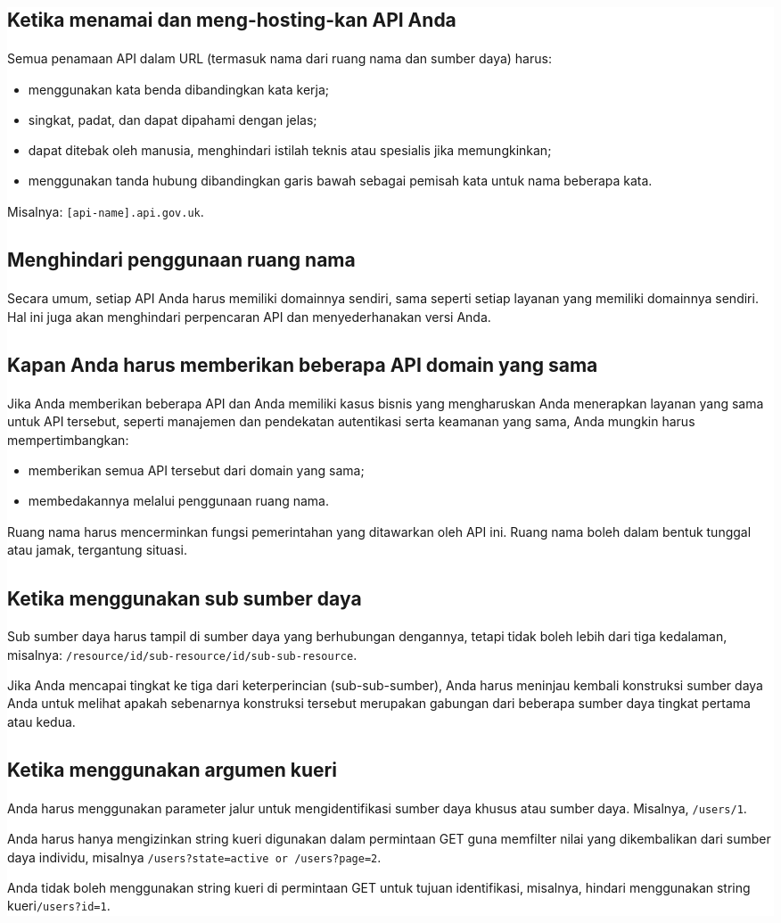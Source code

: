 ## Ketika menamai dan meng-hosting-kan API Anda

Semua penamaan API dalam URL (termasuk nama dari ruang nama dan sumber daya) harus:

-   menggunakan kata benda dibandingkan kata kerja;

-   singkat, padat, dan dapat dipahami dengan jelas;

-   dapat ditebak oleh manusia, menghindari istilah teknis atau spesialis jika memungkinkan;

-   menggunakan tanda hubung dibandingkan garis bawah sebagai pemisah kata untuk nama beberapa kata.


Misalnya: `[api-name].api.gov.uk`.

## Menghindari penggunaan ruang nama

Secara umum, setiap API Anda harus memiliki domainnya sendiri, sama seperti setiap layanan yang memiliki domainnya sendiri. Hal ini juga akan menghindari perpencaran API dan menyederhanakan versi Anda.

## Kapan Anda harus memberikan beberapa API domain yang sama

Jika Anda memberikan beberapa API dan Anda memiliki kasus bisnis yang mengharuskan Anda menerapkan layanan yang sama untuk API tersebut, seperti manajemen dan pendekatan autentikasi serta keamanan yang sama, Anda mungkin harus mempertimbangkan:

-   memberikan semua API tersebut dari domain yang sama;

-   membedakannya melalui penggunaan ruang nama.


Ruang nama harus mencerminkan fungsi pemerintahan yang ditawarkan oleh API ini. Ruang nama boleh dalam bentuk tunggal atau jamak, tergantung situasi.

## Ketika menggunakan sub sumber daya

Sub sumber daya harus tampil di sumber daya yang berhubungan dengannya, tetapi tidak boleh lebih dari tiga kedalaman, misalnya:  `/resource/id/sub-resource/id/sub-sub-resource`.

Jika Anda mencapai tingkat ke tiga dari keterperincian (sub-sub-sumber), Anda harus meninjau kembali konstruksi sumber daya Anda untuk melihat apakah sebenarnya konstruksi tersebut merupakan gabungan dari beberapa sumber daya tingkat pertama atau kedua.

## Ketika menggunakan argumen kueri

Anda harus menggunakan parameter jalur untuk mengidentifikasi sumber daya khusus atau sumber daya. Misalnya, `/users/1`.

Anda harus hanya mengizinkan string kueri digunakan dalam permintaan GET guna memfilter nilai yang dikembalikan dari sumber daya individu, misalnya `/users?state=active or /users?page=2`.

Anda tidak boleh menggunakan string kueri di permintaan GET untuk tujuan identifikasi, misalnya, hindari menggunakan string kueri`/users?id=1`.
